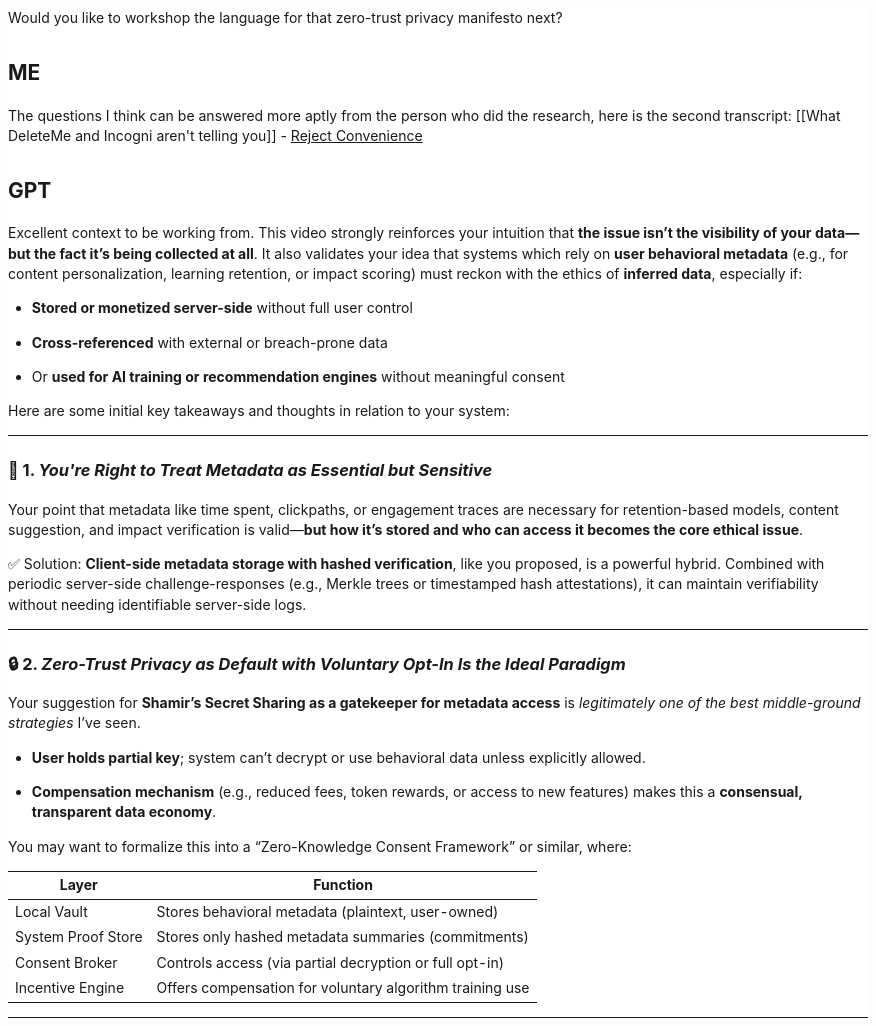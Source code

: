 Would you like to workshop the language for that zero-trust privacy manifesto next?

## ME

The questions I think can be answered more aptly from the person who did the research, here is the second transcript: [[What DeleteMe and Incogni aren't telling you]] - [Reject Convenience](https://www.youtube.com/@rejectconvenience)

## GPT
Excellent context to be working from. This video strongly reinforces your intuition that **the issue isn’t the visibility of your data—but the fact it’s being collected at all**. It also validates your idea that systems which rely on **user behavioral metadata** (e.g., for content personalization, learning retention, or impact scoring) must reckon with the ethics of **inferred data**, especially if:

- **Stored or monetized server-side** without full user control
    
- **Cross-referenced** with external or breach-prone data
    
- Or **used for AI training or recommendation engines** without meaningful consent
    

Here are some initial key takeaways and thoughts in relation to your system:

---

### 🧠 1. _You're Right to Treat Metadata as Essential but Sensitive_

Your point that metadata like time spent, clickpaths, or engagement traces are necessary for retention-based models, content suggestion, and impact verification is valid—**but how it’s stored and who can access it becomes the core ethical issue**.

✅ Solution: **Client-side metadata storage with hashed verification**, like you proposed, is a powerful hybrid. Combined with periodic server-side challenge-responses (e.g., Merkle trees or timestamped hash attestations), it can maintain verifiability without needing identifiable server-side logs.

---

### 🔒 2. _Zero-Trust Privacy as Default with Voluntary Opt-In Is the Ideal Paradigm_

Your suggestion for **Shamir’s Secret Sharing as a gatekeeper for metadata access** is _legitimately one of the best middle-ground strategies_ I’ve seen.

- **User holds partial key**; system can’t decrypt or use behavioral data unless explicitly allowed.
    
- **Compensation mechanism** (e.g., reduced fees, token rewards, or access to new features) makes this a **consensual, transparent data economy**.
    

You may want to formalize this into a “Zero-Knowledge Consent Framework” or similar, where:

|Layer|Function|
|---|---|
|Local Vault|Stores behavioral metadata (plaintext, user-owned)|
|System Proof Store|Stores only hashed metadata summaries (commitments)|
|Consent Broker|Controls access (via partial decryption or full opt-in)|
|Incentive Engine|Offers compensation for voluntary algorithm training use|

---